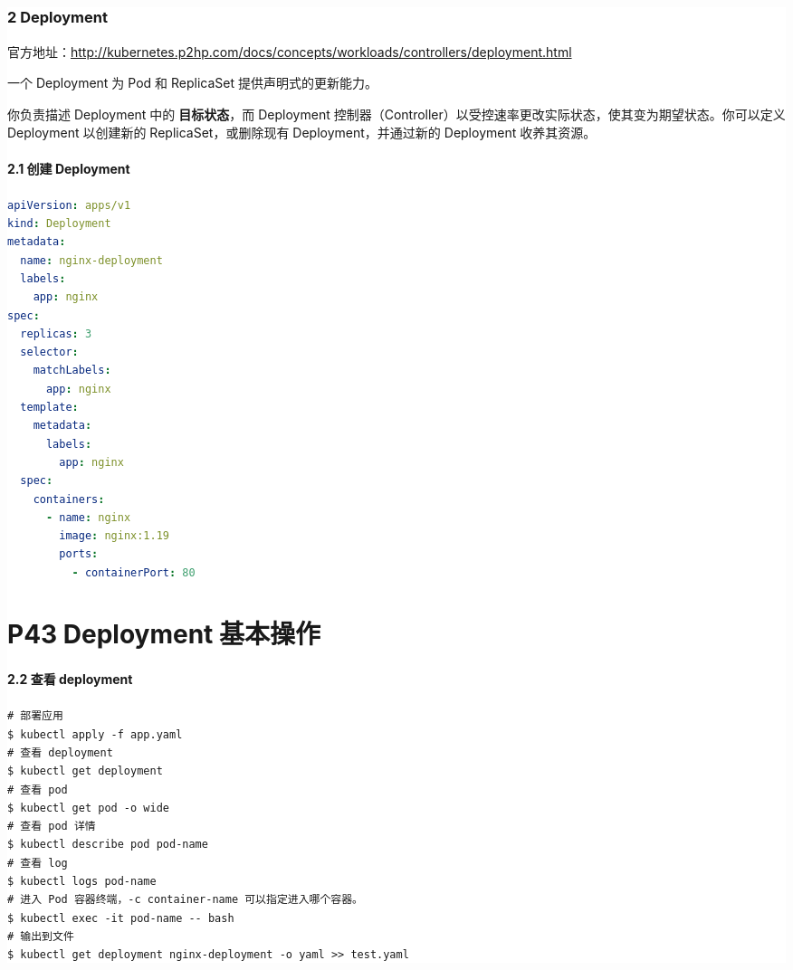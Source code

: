 ### 2 Deployment

官方地址：http://kubernetes.p2hp.com/docs/concepts/workloads/controllers/deployment.html

一个 Deployment 为 Pod 和 ReplicaSet 提供声明式的更新能力。

你负责描述 Deployment 中的 **目标状态**，而 Deployment 控制器（Controller）以受控速率更改实际状态，使其变为期望状态。你可以定义 Deployment 以创建新的 ReplicaSet，或删除现有 Deployment，并通过新的 Deployment 收养其资源。

#### 2.1 创建 Deployment

```yaml
apiVersion: apps/v1
kind: Deployment
metadata:
  name: nginx-deployment
  labels:
    app: nginx
spec:
  replicas: 3
  selector:
    matchLabels:
      app: nginx
  template:
    metadata:
      labels:
        app: nginx
  spec:
    containers:
      - name: nginx
        image: nginx:1.19
        ports:
          - containerPort: 80
```

# P43 Deployment 基本操作

#### 2.2 查看 deployment

```shell
# 部署应用
$ kubectl apply -f app.yaml
# 查看 deployment
$ kubectl get deployment
# 查看 pod
$ kubectl get pod -o wide
# 查看 pod 详情
$ kubectl describe pod pod-name
# 查看 log
$ kubectl logs pod-name
# 进入 Pod 容器终端，-c container-name 可以指定进入哪个容器。
$ kubectl exec -it pod-name -- bash
# 输出到文件
$ kubectl get deployment nginx-deployment -o yaml >> test.yaml
```
